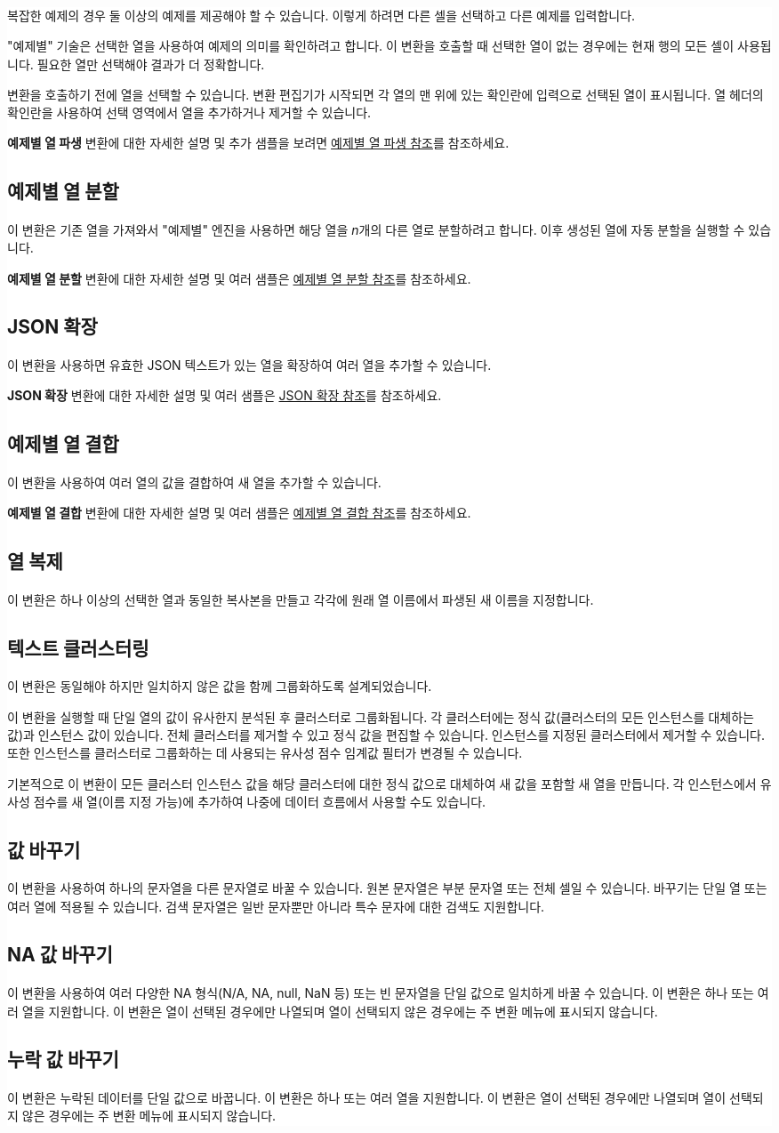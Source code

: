 복잡한 예제의 경우 둘 이상의 예제를 제공해야 할 수 있습니다. 이렇게 하려면 다른 셀을 선택하고 다른 예제를 입력합니다.

"예제별" 기술은 선택한 열을 사용하여 예제의 의미를 확인하려고 합니다. 이 변환을 호출할 때 선택한 열이 없는 경우에는 현재 행의 모든 셀이 사용됩니다. 필요한 열만 선택해야 결과가 더 정확합니다.

변환을 호출하기 전에 열을 선택할 수 있습니다. 변환 편집기가 시작되면 각 열의 맨 위에 있는 확인란에 입력으로 선택된 열이 표시됩니다. 열 헤더의 확인란을 사용하여 선택 영역에서 열을 추가하거나 제거할 수 있습니다.

**예제별 열 파생** 변환에 대한 자세한 설명 및 추가 샘플을 보려면 [예제별 열 파생 참조](data-prep-derive-column-by-example.md)를 참조하세요.  

## <a name="split-column-by-example"></a>예제별 열 분할
이 변환은 기존 열을 가져와서 "예제별" 엔진을 사용하면 해당 열을 *n*개의 다른 열로 분할하려고 합니다. 이후 생성된 열에 자동 분할을 실행할 수 있습니다.

**예제별 열 분할** 변환에 대한 자세한 설명 및 여러 샘플은 [예제별 열 분할 참조](data-prep-split-column-by-example.md)를 참조하세요.

## <a name="expand-json"></a>JSON 확장

이 변환을 사용하면 유효한 JSON 텍스트가 있는 열을 확장하여 여러 열을 추가할 수 있습니다.

**JSON 확장** 변환에 대한 자세한 설명 및 여러 샘플은 [JSON 확장 참조](data-prep-expand-json.md)를 참조하세요.


## <a name="combine-columns-by-example"></a>예제별 열 결합

이 변환을 사용하여 여러 열의 값을 결합하여 새 열을 추가할 수 있습니다. 

**예제별 열 결합** 변환에 대한 자세한 설명 및 여러 샘플은 [예제별 열 결합 참조](data-prep-combine-columns-by-example.md)를 참조하세요.


## <a name="duplicate-column"></a>열 복제
이 변환은 하나 이상의 선택한 열과 동일한 복사본을 만들고 각각에 원래 열 이름에서 파생된 새 이름을 지정합니다.

## <a name="text-clustering"></a>텍스트 클러스터링 
이 변환은 동일해야 하지만 일치하지 않은 값을 함께 그룹화하도록 설계되었습니다.  

이 변환을 실행할 때 단일 열의 값이 유사한지 분석된 후 클러스터로 그룹화됩니다. 각 클러스터에는 정식 값(클러스터의 모든 인스턴스를 대체하는 값)과 인스턴스 값이 있습니다. 전체 클러스터를 제거할 수 있고 정식 값을 편집할 수 있습니다. 인스턴스를 지정된 클러스터에서 제거할 수 있습니다. 또한 인스턴스를 클러스터로 그룹화하는 데 사용되는 유사성 점수 임계값 필터가 변경될 수 있습니다.

기본적으로 이 변환이 모든 클러스터 인스턴스 값을 해당 클러스터에 대한 정식 값으로 대체하여 새 값을 포함할 새 열을 만듭니다. 각 인스턴스에서 유사성 점수를 새 열(이름 지정 가능)에 추가하여 나중에 데이터 흐름에서 사용할 수도 있습니다.

## <a name="replace-values"></a>값 바꾸기
이 변환을 사용하여 하나의 문자열을 다른 문자열로 바꿀 수 있습니다. 원본 문자열은 부분 문자열 또는 전체 셀일 수 있습니다. 바꾸기는 단일 열 또는 여러 열에 적용될 수 있습니다. 검색 문자열은 일반 문자뿐만 아니라 특수 문자에 대한 검색도 지원합니다. 

## <a name="replace-na-values"></a>NA 값 바꾸기
이 변환을 사용하여 여러 다양한 NA 형식(N/A, NA, null, NaN 등) 또는 빈 문자열을 단일 값으로 일치하게 바꿀 수 있습니다. 이 변환은 하나 또는 여러 열을 지원합니다. 이 변환은 열이 선택된 경우에만 나열되며 열이 선택되지 않은 경우에는 주 변환 메뉴에 표시되지 않습니다.

## <a name="replace-missing-values"></a>누락 값 바꾸기
이 변환은 누락된 데이터를 단일 값으로 바꿉니다. 이 변환은 하나 또는 여러 열을 지원합니다. 이 변환은 열이 선택된 경우에만 나열되며 열이 선택되지 않은 경우에는 주 변환 메뉴에 표시되지 않습니다.

